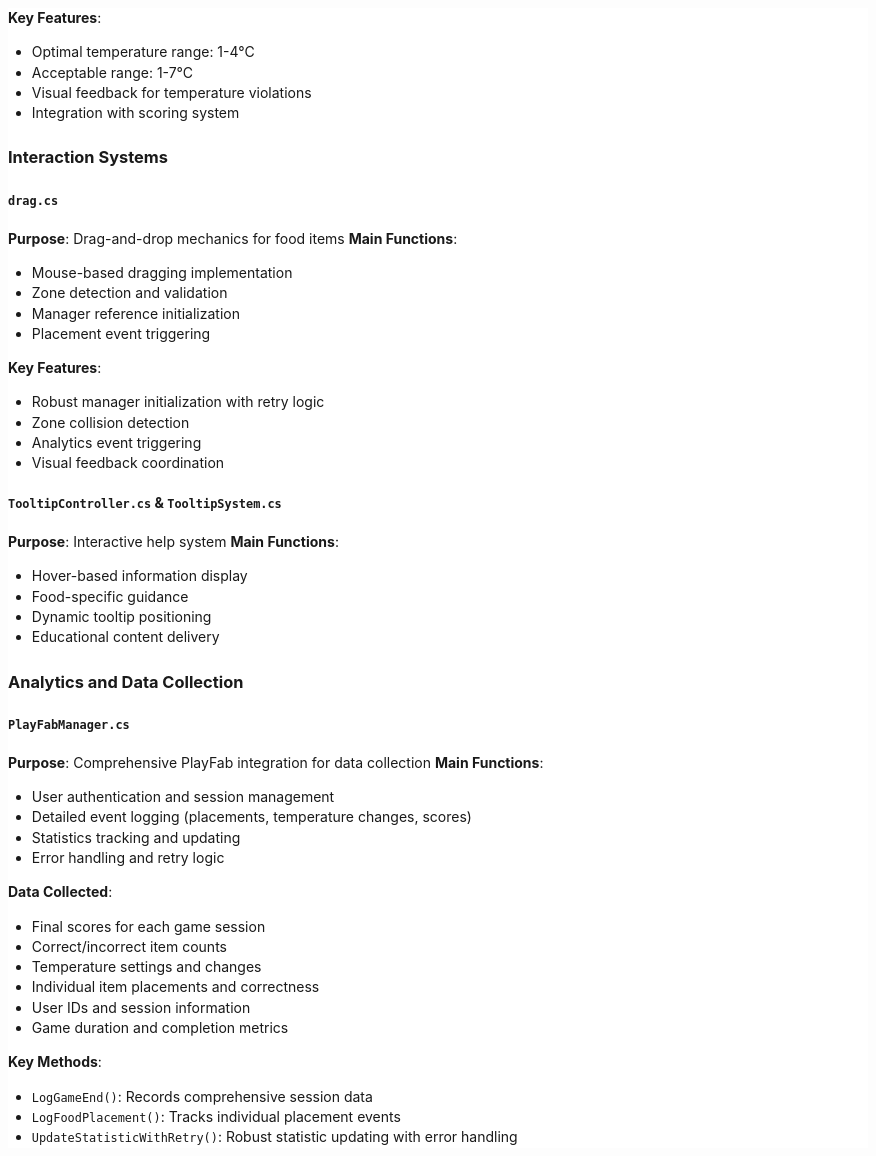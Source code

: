 **Key Features**:
- Optimal temperature range: 1-4°C
- Acceptable range: 1-7°C
- Visual feedback for temperature violations
- Integration with scoring system

### Interaction Systems

#### `drag.cs`
**Purpose**: Drag-and-drop mechanics for food items
**Main Functions**:
- Mouse-based dragging implementation
- Zone detection and validation
- Manager reference initialization
- Placement event triggering

**Key Features**:
- Robust manager initialization with retry logic
- Zone collision detection
- Analytics event triggering
- Visual feedback coordination

#### `TooltipController.cs` & `TooltipSystem.cs`
**Purpose**: Interactive help system
**Main Functions**:
- Hover-based information display
- Food-specific guidance
- Dynamic tooltip positioning
- Educational content delivery

### Analytics and Data Collection

#### `PlayFabManager.cs`
**Purpose**: Comprehensive PlayFab integration for data collection
**Main Functions**:
- User authentication and session management
- Detailed event logging (placements, temperature changes, scores)
- Statistics tracking and updating
- Error handling and retry logic

**Data Collected**:
- Final scores for each game session
- Correct/incorrect item counts
- Temperature settings and changes
- Individual item placements and correctness
- User IDs and session information
- Game duration and completion metrics

**Key Methods**:
- `LogGameEnd()`: Records comprehensive session data
- `LogFoodPlacement()`: Tracks individual placement events
- `UpdateStatisticWithRetry()`: Robust statistic updating with error handling
